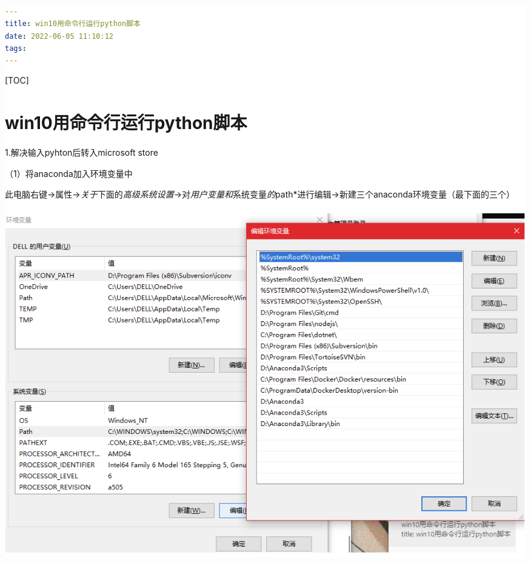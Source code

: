 ```yaml
---
title: win10用命令行运行python脚本
date: 2022-06-05 11:10:12
tags:
---
```




[TOC]



# win10用命令行运行python脚本 #

1.解决输入pyhton后转入microsoft store 

（1）将anaconda加入环境变量中

此电脑右键→属性→*关于*下面的*高级系统设置*→对*用户变量和*系统变量*的*path*进行编辑→新建三个anaconda环境变量（最下面的三个）

![image-20220605201300369](win10%E7%94%A8%E5%91%BD%E4%BB%A4%E8%A1%8C%E8%BF%90%E8%A1%8Cpython%E8%84%9A%E6%9C%AC/image-20220605201300369.png)


